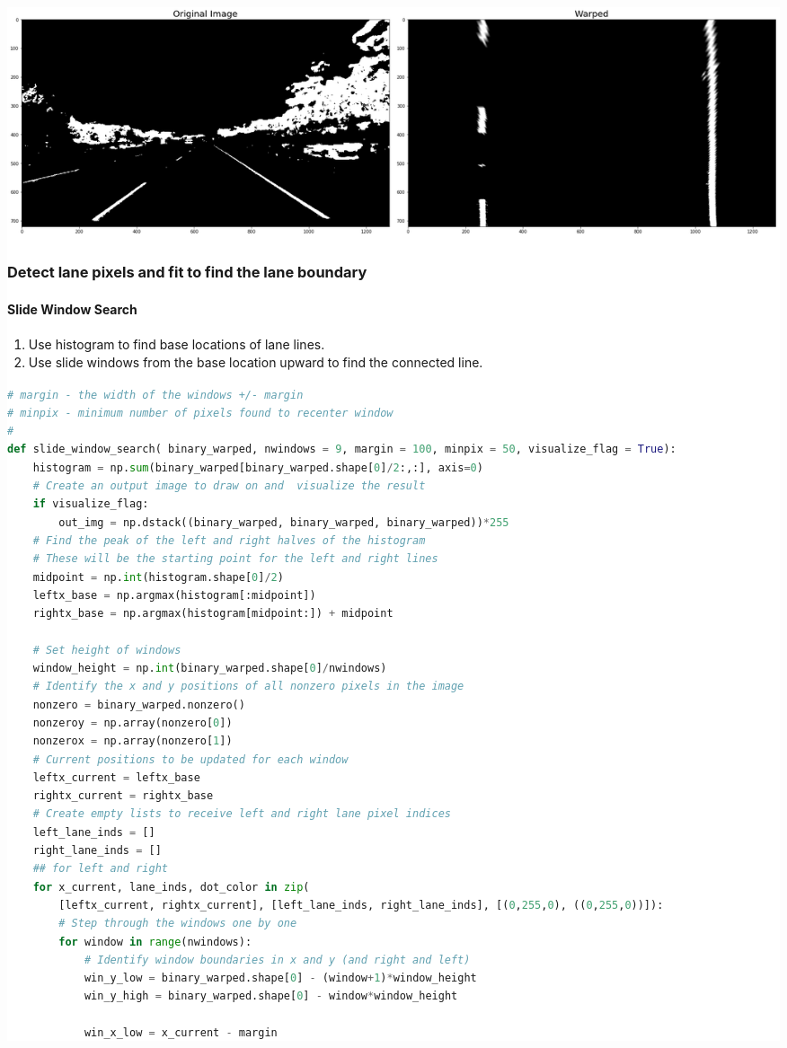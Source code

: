 


![png](output_11_7.png)


### Detect lane pixels and fit to find the lane boundary


#### Slide Window Search
1. Use histogram to find base locations of lane lines.
2. Use slide windows from the base location upward to find the connected line.


```python
# margin - the width of the windows +/- margin
# minpix - minimum number of pixels found to recenter window
#
def slide_window_search( binary_warped, nwindows = 9, margin = 100, minpix = 50, visualize_flag = True):
    histogram = np.sum(binary_warped[binary_warped.shape[0]/2:,:], axis=0)
    # Create an output image to draw on and  visualize the result
    if visualize_flag:
        out_img = np.dstack((binary_warped, binary_warped, binary_warped))*255        
    # Find the peak of the left and right halves of the histogram
    # These will be the starting point for the left and right lines
    midpoint = np.int(histogram.shape[0]/2)
    leftx_base = np.argmax(histogram[:midpoint])
    rightx_base = np.argmax(histogram[midpoint:]) + midpoint

    # Set height of windows
    window_height = np.int(binary_warped.shape[0]/nwindows)
    # Identify the x and y positions of all nonzero pixels in the image
    nonzero = binary_warped.nonzero()
    nonzeroy = np.array(nonzero[0])
    nonzerox = np.array(nonzero[1])
    # Current positions to be updated for each window
    leftx_current = leftx_base
    rightx_current = rightx_base
    # Create empty lists to receive left and right lane pixel indices
    left_lane_inds = []
    right_lane_inds = []
    ## for left and right 
    for x_current, lane_inds, dot_color in zip( 
        [leftx_current, rightx_current], [left_lane_inds, right_lane_inds], [(0,255,0), ((0,255,0))]):
        # Step through the windows one by one
        for window in range(nwindows):
            # Identify window boundaries in x and y (and right and left)
            win_y_low = binary_warped.shape[0] - (window+1)*window_height
            win_y_high = binary_warped.shape[0] - window*window_height
        
            win_x_low = x_current - margin
```